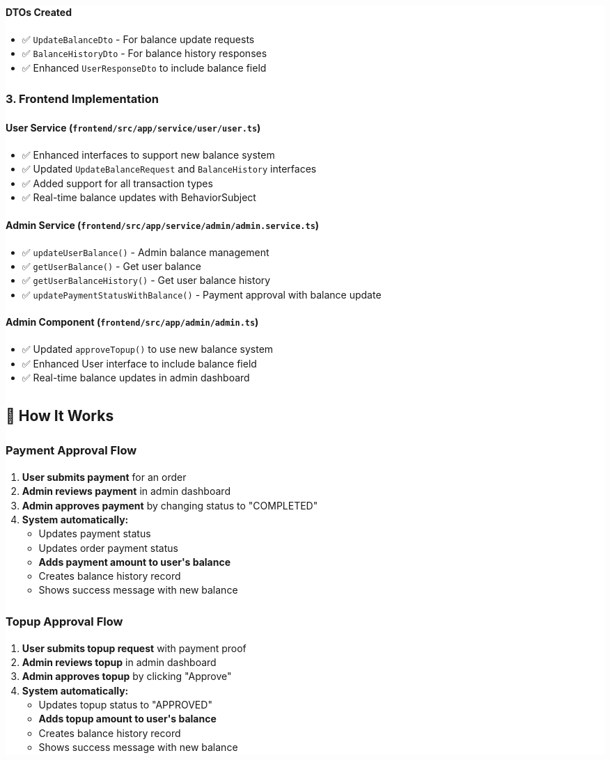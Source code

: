 #### **DTOs Created**
- ✅ `UpdateBalanceDto` - For balance update requests
- ✅ `BalanceHistoryDto` - For balance history responses
- ✅ Enhanced `UserResponseDto` to include balance field

### **3. Frontend Implementation**

#### **User Service (`frontend/src/app/service/user/user.ts`)**
- ✅ Enhanced interfaces to support new balance system
- ✅ Updated `UpdateBalanceRequest` and `BalanceHistory` interfaces
- ✅ Added support for all transaction types
- ✅ Real-time balance updates with BehaviorSubject

#### **Admin Service (`frontend/src/app/service/admin/admin.service.ts`)**
- ✅ `updateUserBalance()` - Admin balance management
- ✅ `getUserBalance()` - Get user balance
- ✅ `getUserBalanceHistory()` - Get user balance history
- ✅ `updatePaymentStatusWithBalance()` - Payment approval with balance update

#### **Admin Component (`frontend/src/app/admin/admin.ts`)**
- ✅ Updated `approveTopup()` to use new balance system
- ✅ Enhanced User interface to include balance field
- ✅ Real-time balance updates in admin dashboard

## 🔄 **How It Works**

### **Payment Approval Flow**
1. **User submits payment** for an order
2. **Admin reviews payment** in admin dashboard
3. **Admin approves payment** by changing status to "COMPLETED"
4. **System automatically:**
   - Updates payment status
   - Updates order payment status
   - **Adds payment amount to user's balance**
   - Creates balance history record
   - Shows success message with new balance

### **Topup Approval Flow**
1. **User submits topup request** with payment proof
2. **Admin reviews topup** in admin dashboard
3. **Admin approves topup** by clicking "Approve"
4. **System automatically:**
   - Updates topup status to "APPROVED"
   - **Adds topup amount to user's balance**
   - Creates balance history record
   - Shows success message with new balance
